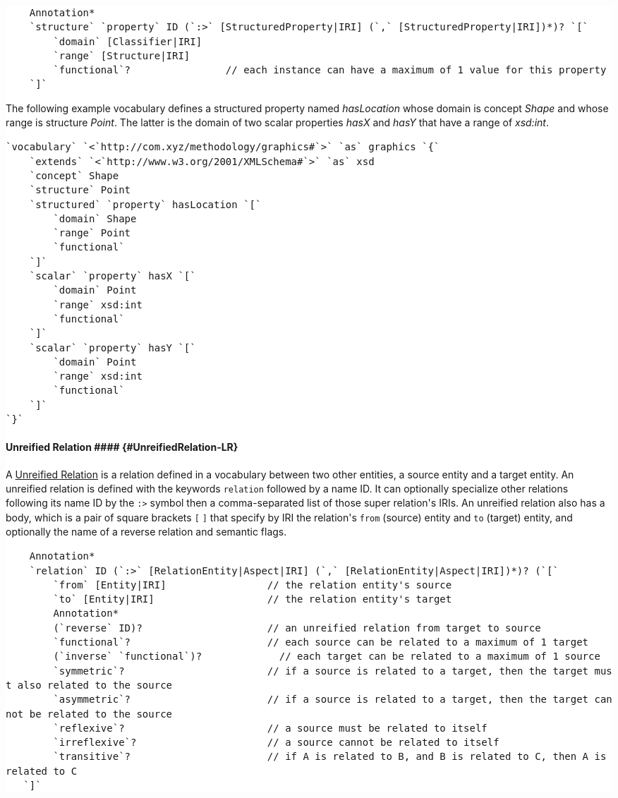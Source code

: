 <pre class="highlight highlight-html">
	Annotation*
	`structure` `property` ID (`:>` [StructuredProperty|IRI] (`,` [StructuredProperty|IRI])*)? `[`
		`domain` [Classifier|IRI]
		`range` [Structure|IRI]
		`functional`?                // each instance can have a maximum of 1 value for this property
	`]`
</pre>

The following example vocabulary defines a structured property named *hasLocation* whose domain is concept *Shape* and whose range is structure *Point*. The latter is the domain of two scalar properties *hasX* and *hasY* that have a range of *xsd:int*.

<pre class="highlight highlight-html">
`vocabulary` `<`http://com.xyz/methodology/graphics#`>` `as` graphics `{`
    `extends` `<`http://www.w3.org/2001/XMLSchema#`>` `as` xsd
    `concept` Shape
    `structure` Point
    `structured` `property` hasLocation `[`
        `domain` Shape
        `range` Point
        `functional`
    `]`
    `scalar` `property` hasX `[`
        `domain` Point
        `range` xsd:int
        `functional`
    `]`
    `scalar` `property` hasY `[`
        `domain` Point
        `range` xsd:int
        `functional`
    `]`
`}`
</pre>

#### Unreified Relation #### {#UnreifiedRelation-LR}

A [Unreified Relation](#UnreifiedRelation-LR) is a relation defined in a vocabulary between two other entities, a source entity and a target entity. An unreified relation is defined with the keywords `relation` followed by a name ID. It can optionally specialize other relations following its name ID by the `:>` symbol then a comma-separated list of those super relation's IRIs. An unreified relation also has a body, which is a pair of square brackets `[` `]` that specify by IRI the relation's `from` (source) entity and `to` (target) entity, and optionally the name of a reverse relation and semantic flags.
 
<pre class="highlight highlight-html">
    Annotation*
    `relation` ID (`:>` [RelationEntity|Aspect|IRI] (`,` [RelationEntity|Aspect|IRI])*)? (`[`
        `from` [Entity|IRI]                 // the relation entity's source
        `to` [Entity|IRI]                   // the relation entity's target
        Annotation*
        (`reverse` ID)?                     // an unreified relation from target to source
        `functional`?                       // each source can be related to a maximum of 1 target
        (`inverse` `functional`)?             // each target can be related to a maximum of 1 source
        `symmetric`?                        // if a source is related to a target, then the target must also related to the source
        `asymmetric`?                       // if a source is related to a target, then the target cannot be related to the source
        `reflexive`?                        // a source must be related to itself
        `irreflexive`?                      // a source cannot be related to itself
        `transitive`?                       // if A is related to B, and B is related to C, then A is related to C
   `]`
</pre>
